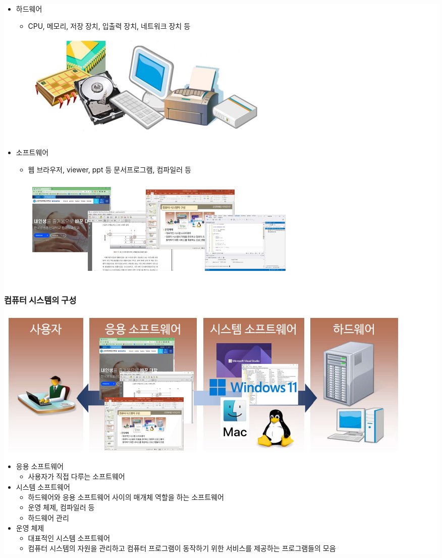 - 하드웨어
    - CPU, 메모리, 저장 장치, 입출력 장치, 네트워크 장치 등
        
        ![image](/assets/img/knou/os/2025-03-12-knou-os-1/image.png)
        
- 소프트웨어
    - 웹 브라우저, viewer, ppt 등 문서프로그램, 컴파일러 등
        
        ![image](/assets/img/knou/os/2025-03-12-knou-os-1/image1.png)
        

### 컴퓨터 시스템의 구성

![image](/assets/img/knou/os/2025-03-12-knou-os-1/image2.png)

- 응용 소프트웨어
    - 사용자가 직접 다루는 소프트웨어
- 시스템 소프트웨어
    - 하드웨어와 응용 소프트웨어 사이의 매개체 역할을 하는 소프트웨어
    - 운영 체제, 컴파일러 등
    - 하드웨어 관리
- 운영 체제
    - 대표적인 시스템 소프트웨어
    - 컴퓨터 시스템의 자원을 관리하고 컴퓨터 프로그램이 동작하기 위한 서비스를 제공하는 프로그램들의 모음
